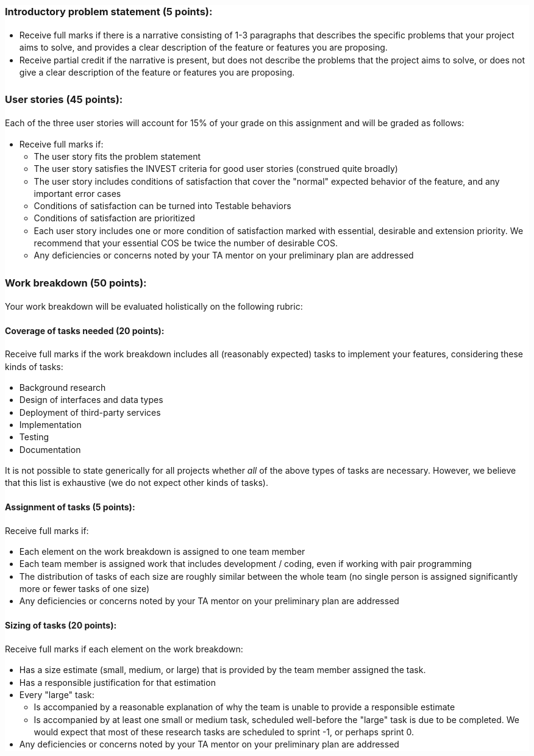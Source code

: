 ### Introductory problem statement (5 points): 
* Receive full marks if there is a narrative consisting of 1-3 paragraphs that describes the specific problems that your project aims to solve, and provides a clear description of the feature or features you are proposing.
* Receive partial credit if the narrative is present, but does not describe the problems that the project aims to solve, or does not give a clear description of the feature or features you are proposing.

### User stories (45 points):
Each of the three user stories will account for 15% of your grade on this assignment and will be graded as follows:
* Receive full marks if:
  * The user story fits the problem statement
  * The user story satisfies the INVEST criteria for good user stories (construed quite broadly)
  * The user story includes conditions of satisfaction that cover the "normal" expected behavior of the feature, and any important error cases
  * Conditions of satisfaction can be turned into Testable behaviors
  * Conditions of satisfaction are prioritized
  * Each user story includes one or more condition of satisfaction marked with essential, desirable and extension priority. We recommend that your essential COS be twice the number of desirable COS.
  * Any deficiencies or concerns noted by your TA mentor on your preliminary plan are addressed

### Work breakdown (50 points):
Your work breakdown will be evaluated holistically on the following rubric:

#### Coverage of tasks needed (20 points):
Receive full marks if the work breakdown includes all (reasonably expected) tasks to implement your features, considering these kinds of tasks: 
  * Background research 
  * Design of interfaces and data types
  * Deployment of third-party services
  * Implementation
  * Testing
  * Documentation

It is not possible to state generically for all projects whether *all* of the above types of tasks are necessary.
However, we believe that this list is exhaustive (we do not expect other kinds of tasks).

#### Assignment of tasks (5 points):
Receive full marks if:
* Each element on the work breakdown is assigned to one team member
* Each team member is assigned work that includes development / coding, even if working with pair programming 
* The distribution of tasks of each size are roughly similar between the whole team (no single person is assigned significantly more or fewer tasks of one size)
* Any deficiencies or concerns noted by your TA mentor on your preliminary plan are addressed

#### Sizing of tasks (20 points):
Receive full marks if each element on the work breakdown:
* Has a size estimate (small, medium, or large) that is provided by the team member assigned the task.
* Has a responsible justification for that estimation
* Every "large" task:
  * Is accompanied by a reasonable explanation of why the team is unable to provide a responsible estimate
  * Is accompanied by at least one small or medium task, scheduled well-before the "large" task is due to be completed. We would expect that most of these research tasks are scheduled to sprint -1, or perhaps sprint 0.
* Any deficiencies or concerns noted by your TA mentor on your preliminary plan are addressed
